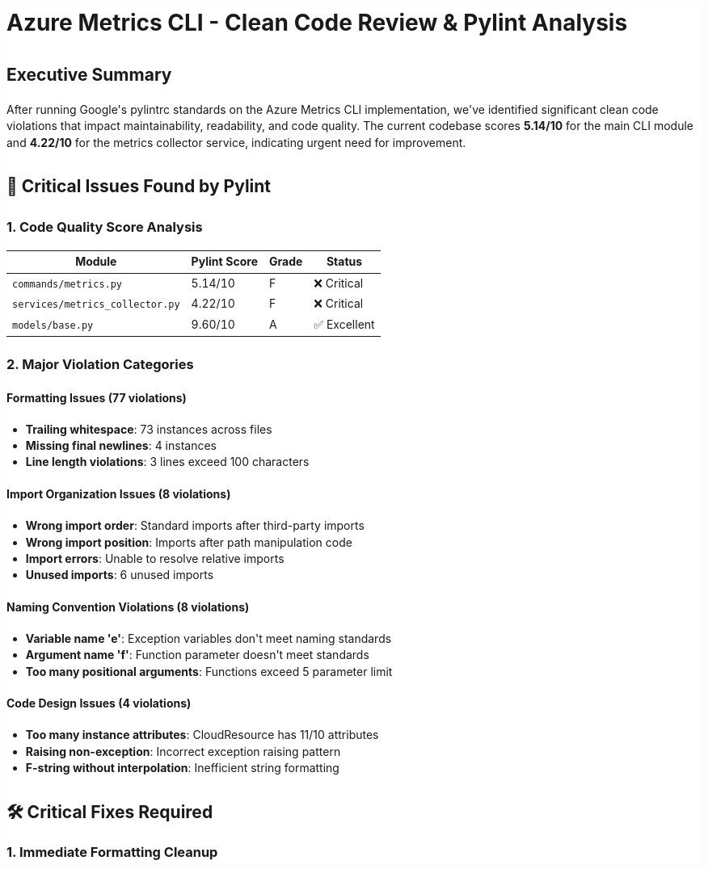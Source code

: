 # Azure Metrics CLI - Clean Code Review & Pylint Analysis

## Executive Summary

After running Google's pylintrc standards on the Azure Metrics CLI implementation, we've identified significant clean code violations that impact maintainability, readability, and code quality. The current codebase scores **5.14/10** for the main CLI module and **4.22/10** for the metrics collector service, indicating urgent need for improvement.

## 🔴 Critical Issues Found by Pylint

### 1. **Code Quality Score Analysis**

| Module | Pylint Score | Grade | Status |
|--------|-------------|-------|---------|
| `commands/metrics.py` | 5.14/10 | F | ❌ Critical |
| `services/metrics_collector.py` | 4.22/10 | F | ❌ Critical |
| `models/base.py` | 9.60/10 | A | ✅ Excellent |

### 2. **Major Violation Categories**

#### **Formatting Issues (77 violations)**
- **Trailing whitespace**: 73 instances across files
- **Missing final newlines**: 4 instances
- **Line length violations**: 3 lines exceed 100 characters

#### **Import Organization Issues (8 violations)**
- **Wrong import order**: Standard imports after third-party imports
- **Wrong import position**: Imports after path manipulation code
- **Import errors**: Unable to resolve relative imports
- **Unused imports**: 6 unused imports

#### **Naming Convention Violations (8 violations)**
- **Variable name 'e'**: Exception variables don't meet naming standards
- **Argument name 'f'**: Function parameter doesn't meet standards
- **Too many positional arguments**: Functions exceed 5 parameter limit

#### **Code Design Issues (4 violations)**
- **Too many instance attributes**: CloudResource has 11/10 attributes
- **Raising non-exception**: Incorrect exception raising pattern
- **F-string without interpolation**: Inefficient string formatting

## 🛠️ Critical Fixes Required

### 1. **Immediate Formatting Cleanup**
